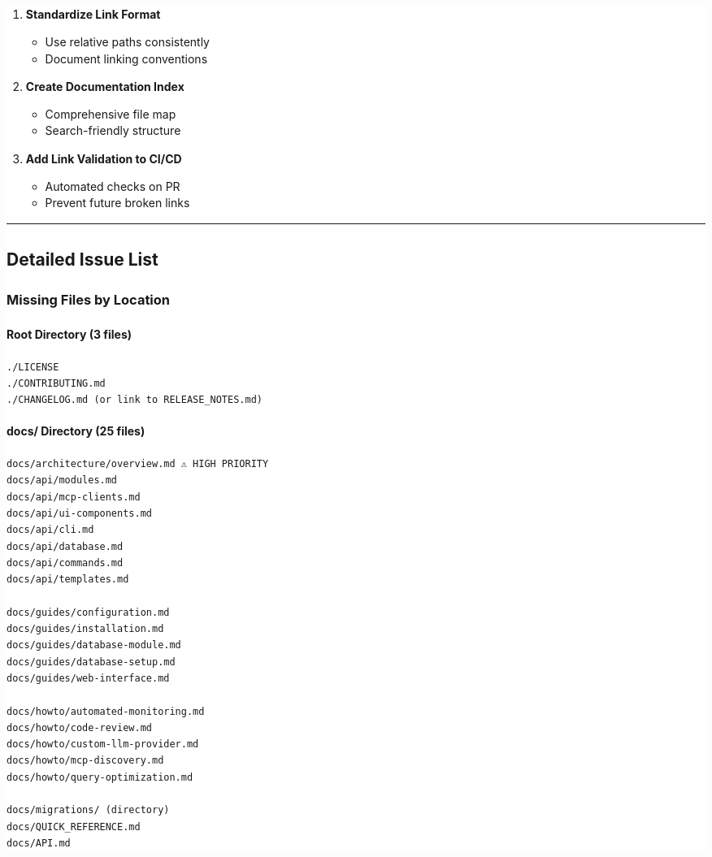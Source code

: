 1. **Standardize Link Format**
   - Use relative paths consistently
   - Document linking conventions

2. **Create Documentation Index**
   - Comprehensive file map
   - Search-friendly structure

3. **Add Link Validation to CI/CD**
   - Automated checks on PR
   - Prevent future broken links

---

## Detailed Issue List

### Missing Files by Location

#### Root Directory (3 files)
```
./LICENSE
./CONTRIBUTING.md
./CHANGELOG.md (or link to RELEASE_NOTES.md)
```

#### docs/ Directory (25 files)
```
docs/architecture/overview.md ⚠️ HIGH PRIORITY
docs/api/modules.md
docs/api/mcp-clients.md
docs/api/ui-components.md
docs/api/cli.md
docs/api/database.md
docs/api/commands.md
docs/api/templates.md

docs/guides/configuration.md
docs/guides/installation.md
docs/guides/database-module.md
docs/guides/database-setup.md
docs/guides/web-interface.md

docs/howto/automated-monitoring.md
docs/howto/code-review.md
docs/howto/custom-llm-provider.md
docs/howto/mcp-discovery.md
docs/howto/query-optimization.md

docs/migrations/ (directory)
docs/QUICK_REFERENCE.md
docs/API.md
```

